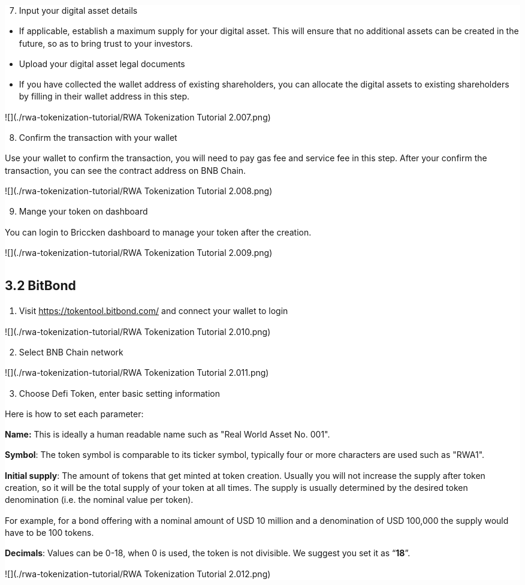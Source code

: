 7) Input your digital asset details 

* If applicable, establish a maximum supply for your digital asset. This will ensure that no additional assets can be created in the future, so as to bring trust to your investors. 

* Upload your digital asset legal documents

* If you have collected the wallet address of existing shareholders, you can allocate the digital assets to existing shareholders by filling in their wallet address in this step. 

![](./rwa-tokenization-tutorial/RWA Tokenization Tutorial 2.007.png)

8) Confirm the transaction with your wallet

Use your wallet to confirm the transaction, you will need to pay gas fee and service fee in this step. After your confirm the transaction, you can see the contract address on BNB Chain. 

![](./rwa-tokenization-tutorial/RWA Tokenization Tutorial 2.008.png)

9) Mange your token on dashboard 

You can login to Briccken dashboard to manage your token after the creation. 

![](./rwa-tokenization-tutorial/RWA Tokenization Tutorial 2.009.png)

## 3.2 BitBond

1) Visit <https://tokentool.bitbond.com/> and connect your wallet to login

![](./rwa-tokenization-tutorial/RWA Tokenization Tutorial 2.010.png)

2) Select BNB Chain network 

![](./rwa-tokenization-tutorial/RWA Tokenization Tutorial 2.011.png)

3) Choose Defi Token, enter basic setting information

Here is how to set each parameter:

**Name:** This is ideally a human readable name such as "Real World Asset No. 001".

**Symbol**: The token symbol is comparable to its ticker symbol, typically four or more characters are used such as "RWA1".

**Initial supply**: The amount of tokens that get minted at token creation. Usually you will not increase the supply after token creation, so it will be the total supply of your token at all times. The supply is usually determined by the desired token denomination (i.e. the nominal value per token).

For example, for a bond offering with a nominal amount of USD 10 million and a denomination of USD 100,000 the supply would have to be 100 tokens.

**Decimals**: Values can be 0-18, when 0 is used, the token is not divisible. We suggest you set it as “**18**”.

![](./rwa-tokenization-tutorial/RWA Tokenization Tutorial 2.012.png)
